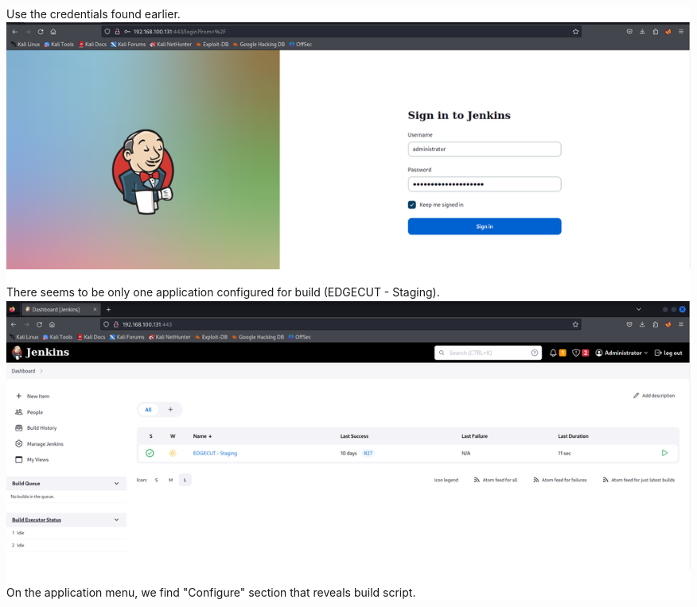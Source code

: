 Use the credentials found earlier. 
![Alt text](Screenshots/jenkins-login-screen.png)

There seems to be only one application configured for build (EDGECUT - Staging). 
![Alt text](Screenshots/jenkins-dashboard.png)

On the application menu, we find "Configure" section that reveals build script. 
